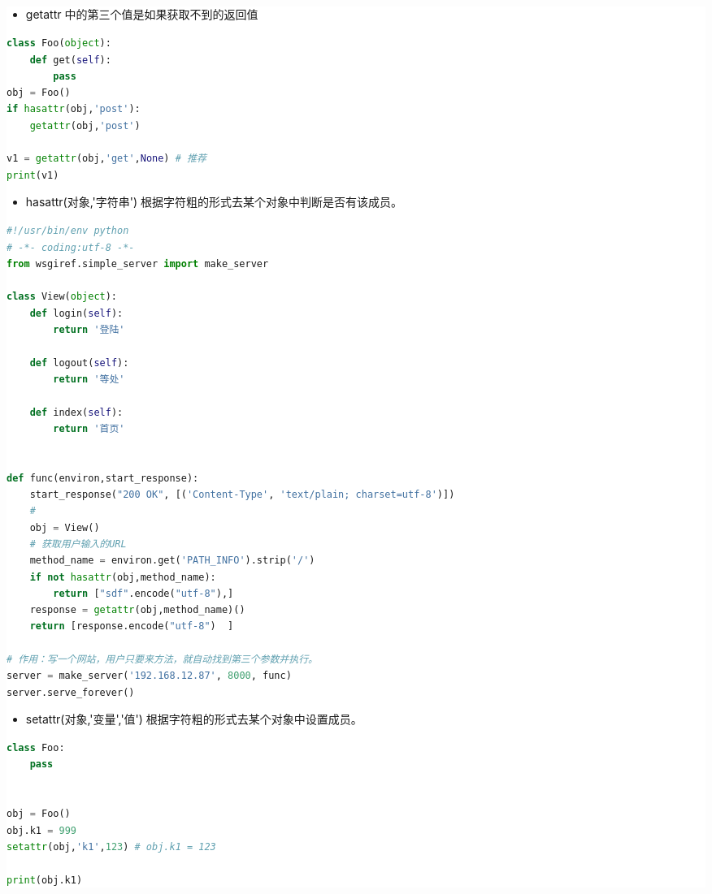 * getattr 中的第三个值是如果获取不到的返回值

```python
class Foo(object):
    def get(self):
        pass
obj = Foo()
if hasattr(obj,'post'):
	getattr(obj,'post')

v1 = getattr(obj,'get',None) # 推荐
print(v1)
```

* hasattr(对象,'字符串')   根据字符粗的形式去某个对象中判断是否有该成员。 

```python
#!/usr/bin/env python
# -*- coding:utf-8 -*-
from wsgiref.simple_server import make_server

class View(object):
    def login(self):
        return '登陆'

    def logout(self):
        return '等处'

    def index(self):
        return '首页'


def func(environ,start_response):
    start_response("200 OK", [('Content-Type', 'text/plain; charset=utf-8')])
    #
    obj = View()
    # 获取用户输入的URL
    method_name = environ.get('PATH_INFO').strip('/')
    if not hasattr(obj,method_name):
        return ["sdf".encode("utf-8"),]
    response = getattr(obj,method_name)()
    return [response.encode("utf-8")  ]

# 作用：写一个网站，用户只要来方法，就自动找到第三个参数并执行。
server = make_server('192.168.12.87', 8000, func)
server.serve_forever()
```

* setattr(对象,'变量','值')   根据字符粗的形式去某个对象中设置成员。 

```python
class Foo:
    pass


obj = Foo()
obj.k1 = 999
setattr(obj,'k1',123) # obj.k1 = 123

print(obj.k1)
```
